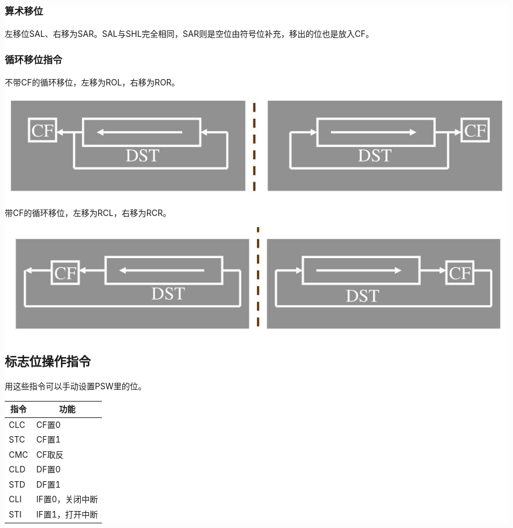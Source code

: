 ### 算术移位

左移位SAL、右移为SAR。SAL与SHL完全相同，SAR则是空位由符号位补充，移出的位也是放入CF。

### 循环移位指令

不带CF的循环移位，左移为ROL，右移为ROR。

![10.jpg](10.jpg)

带CF的循环移位，左移为RCL，右移为RCR。

![11.jpg](11.jpg)

## 标志位操作指令

用这些指令可以手动设置PSW里的位。

|指令|功能|
|-|-|
|CLC|CF置0|
|STC|CF置1|
|CMC|CF取反|
|CLD|DF置0|
|STD|DF置1|
|CLI|IF置0，关闭中断|
|STI|IF置1，打开中断|
